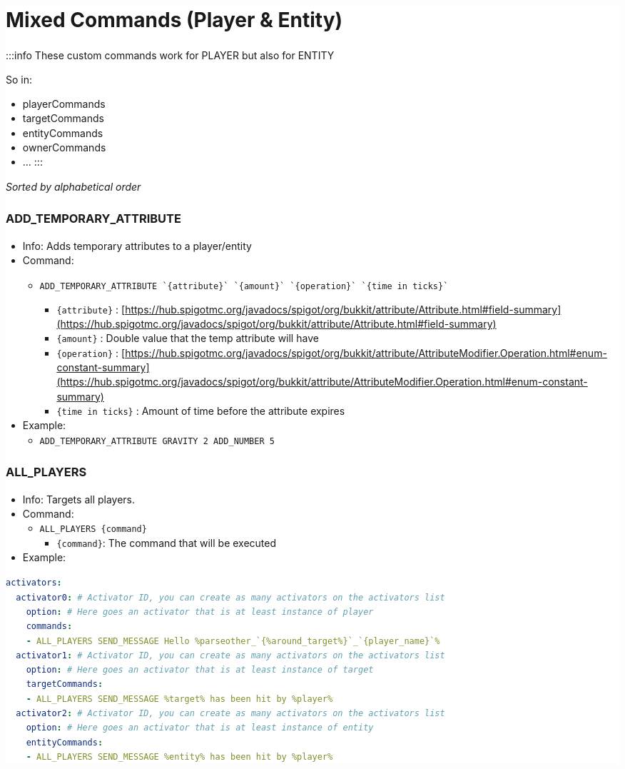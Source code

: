 # Mixed Commands (Player & Entity)

:::info
These custom commands work for PLAYER but also for ENTITY

So in:

* playerCommands
* targetCommands
* entityCommands
* ownerCommands
* ...
:::

_Sorted by alphabetical order_

### ADD\_TEMPORARY\_ATTRIBUTE

* Info: Adds temporary attributes to a player/entity
* Command:
  * ```
    ADD_TEMPORARY_ATTRIBUTE `{attribute}` `{amount}` `{operation}` `{time in ticks}`
    ```
    * `{attribute}` : [https://hub.spigotmc.org/javadocs/spigot/org/bukkit/attribute/Attribute.html#field-summary](https://hub.spigotmc.org/javadocs/spigot/org/bukkit/attribute/Attribute.html#field-summary)
    * `{amount}` : Double value that the temp attribute will have
    * `{operation}` : [https://hub.spigotmc.org/javadocs/spigot/org/bukkit/attribute/AttributeModifier.Operation.html#enum-constant-summary](https://hub.spigotmc.org/javadocs/spigot/org/bukkit/attribute/AttributeModifier.Operation.html#enum-constant-summary)
    * `{time in ticks}` : Amount of time before the attribute expires
* Example:
  * `ADD_TEMPORARY_ATTRIBUTE GRAVITY 2 ADD_NUMBER 5`

### ALL\_PLAYERS

* Info: Targets all players.
* Command: 
  * `ALL_PLAYERS {command}`
    * `{command}`: The command that will be executed
* Example:

```yaml
activators:
  activator0: # Activator ID, you can create as many activators on the activators list
    option: # Here goes an activator that is at least instance of player
    commands:
    - ALL_PLAYERS SEND_MESSAGE Hello %parseother_`{%around_target%}`_`{player_name}`%
  activator1: # Activator ID, you can create as many activators on the activators list
    option: # Here goes an activator that is at least instance of target
    targetCommands:
    - ALL_PLAYERS SEND_MESSAGE %target% has been hit by %player%
  activator2: # Activator ID, you can create as many activators on the activators list
    option: # Here goes an activator that is at least instance of entity
    entityCommands:
    - ALL_PLAYERS SEND_MESSAGE %entity% has been hit by %player%
```
